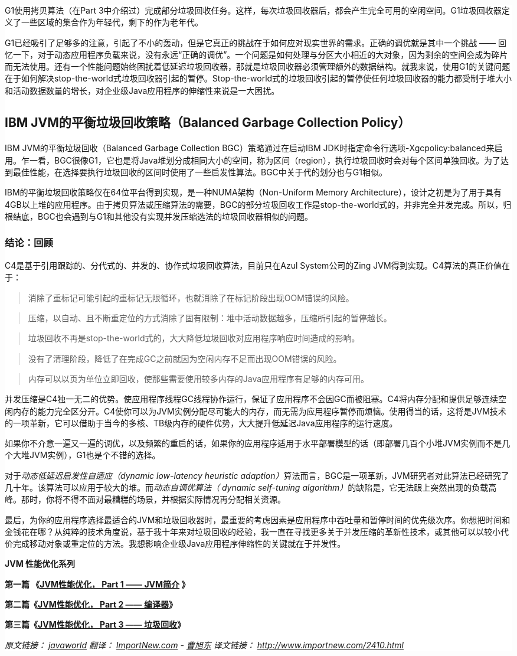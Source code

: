 G1使用拷贝算法（在Part 3中介绍过）完成部分垃圾回收任务。这样，每次垃圾回收器后，都会产生完全可用的空闲空间。G1垃圾回收器定义了一些区域的集合作为年轻代，剩下的作为老年代。

G1已经吸引了足够多的注意，引起了不小的轰动，但是它真正的挑战在于如何应对现实世界的需求。正确的调优就是其中一个挑战 —— 回忆一下，对于动态应用程序负载来说，没有永远“正确的调优”。一个问题是如何处理与分区大小相近的大对象，因为剩余的空间会成为碎片而无法使用。还有一个性能问题始终困扰着低延迟垃圾回收器，那就是垃圾回收器必须管理额外的数据结构。就我来说，使用G1的关键问题在于如何解决stop-the-world式垃圾回收器引起的暂停。Stop-the-world式的垃圾回收引起的暂停使任何垃圾回收器的能力都受制于堆大小和活动数据数量的增长，对企业级Java应用程序的伸缩性来说是一大困扰。

## IBM JVM的平衡垃圾回收策略（Balanced Garbage Collection Policy）

IBM JVM的平衡垃圾回收（Balanced Garbage Collection BGC）策略通过在启动IBM JDK时指定命令行选项-Xgcpolicy:balanced来启用。乍一看，BGC很像G1，它也是将Java堆划分成相同大小的空间，称为区间（region），执行垃圾回收时会对每个区间单独回收。为了达到最佳性能，在选择要执行垃圾回收的区间时使用了一些启发性算法。BGC中关于代的划分也与G1相似。

IBM的平衡垃圾回收策略仅在64位平台得到实现，是一种NUMA架构（Non-Uniform Memory Architecture），设计之初是为了用于具有4GB以上堆的应用程序。由于拷贝算法或压缩算法的需要，BGC的部分垃圾回收工作是stop-the-world式的，并非完全并发完成。所以，归根结底，BGC也会遇到与G1和其他没有实现并发压缩选法的垃圾回收器相似的问题。

### 结论：回顾

C4是基于引用跟踪的、分代式的、并发的、协作式垃圾回收算法，目前只在Azul System公司的Zing JVM得到实现。C4算法的真正价值在于：

> 消除了重标记可能引起的重标记无限循环，也就消除了在标记阶段出现OOM错误的风险。

> 压缩，以自动、且不断重定位的方式消除了固有限制：堆中活动数据越多，压缩所引起的暂停越长。

> 垃圾回收不再是stop-the-world式的，大大降低垃圾回收对应用程序响应时间造成的影响。

> 没有了清理阶段，降低了在完成GC之前就因为空闲内存不足而出现OOM错误的风险。

> 内存可以以页为单位立即回收，使那些需要使用较多内存的Java应用程序有足够的内存可用。

并发压缩是C4独一无二的优势。使应用程序线程GC线程协作运行，保证了应用程序不会因GC而被阻塞。C4将内存分配和提供足够连续空闲内存的能力完全区分开。C4使你可以为JVM实例分配尽可能大的内存，而无需为应用程序暂停而烦恼。使用得当的话，这将是JVM技术的一项革新，它可以借助于当今的多核、TB级内存的硬件优势，大大提升低延迟Java应用程序的运行速度。

如果你不介意一遍又一遍的调优，以及频繁的重启的话，如果你的应用程序适用于水平部署模型的话（即部署几百个小堆JVM实例而不是几个大堆JVM实例），G1也是个不错的选择。

对于<i>动态低延迟启发性自适应（dynamic low-latency heuristic adaption）</i>算法而言，BGC是一项革新，JVM研究者对此算法已经研究了几十年。该算法可以应用于较大的堆。而<i>动态自调优算法（ dynamic self-tuning algorithm）</i>的缺陷是，它无法跟上突然出现的负载高峰。那时，你将不得不面对最糟糕的场景，并根据实际情况再分配相关资源。

最后，为你的应用程序选择最适合的JVM和垃圾回收器时，最重要的考虑因素是应用程序中吞吐量和暂停时间的优先级次序。你想把时间和金钱花在哪？从纯粹的技术角度说，基于我十年来对垃圾回收的经验，我一直在寻找更多关于并发压缩的革新性技术，或其他可以以较小代价完成移动对象或重定位的方法。我想影响企业级Java应用程序伸缩性的关键就在于并发性。

<b>JVM 性能优化系列

第一篇 《[JVM性能优化， Part 1 ―― JVM简介](http://www.importnew.com/1774.html) 》

第二篇《[JVM性能优化， Part 2 ―― 编译器](http://www.importnew.com/2009.html)》

第三篇《[JVM性能优化， Part 3 —— 垃圾回收](http://www.importnew.com/2233.html)》</b>

 

<i>原文链接： [javaworld](https://www.infoworld.com/article/2078661/jvm-performance-optimization--part-4--c4-garbage-collection-for-low-latency-java-ap.html) 翻译： [ImportNew.com](www.importnew.com) - [曹旭东](http://www.importnew.com/author/caoxudong)
译文链接： http://www.importnew.com/2410.html</i>
